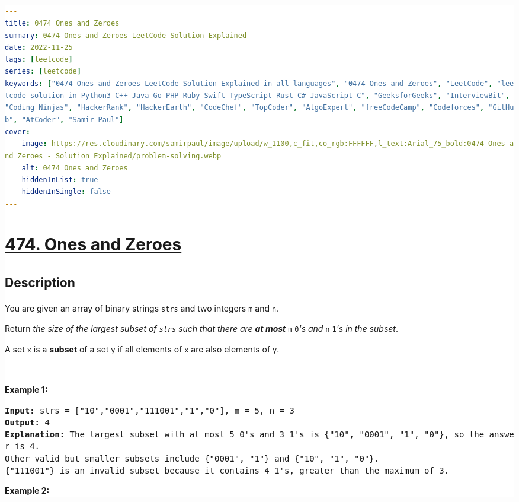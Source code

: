 ```yaml
---
title: 0474 Ones and Zeroes
summary: 0474 Ones and Zeroes LeetCode Solution Explained
date: 2022-11-25
tags: [leetcode]
series: [leetcode]
keywords: ["0474 Ones and Zeroes LeetCode Solution Explained in all languages", "0474 Ones and Zeroes", "LeetCode", "leetcode solution in Python3 C++ Java Go PHP Ruby Swift TypeScript Rust C# JavaScript C", "GeeksforGeeks", "InterviewBit", "Coding Ninjas", "HackerRank", "HackerEarth", "CodeChef", "TopCoder", "AlgoExpert", "freeCodeCamp", "Codeforces", "GitHub", "AtCoder", "Samir Paul"]
cover:
    image: https://res.cloudinary.com/samirpaul/image/upload/w_1100,c_fit,co_rgb:FFFFFF,l_text:Arial_75_bold:0474 Ones and Zeroes - Solution Explained/problem-solving.webp
    alt: 0474 Ones and Zeroes
    hiddenInList: true
    hiddenInSingle: false
---
```



# [474. Ones and Zeroes](https://leetcode.com/problems/ones-and-zeroes)


## Description

<p>You are given an array of binary strings <code>strs</code> and two integers <code>m</code> and <code>n</code>.</p>

<p>Return <em>the size of the largest subset of <code>strs</code> such that there are <strong>at most</strong> </em><code>m</code><em> </em><code>0</code><em>&#39;s and </em><code>n</code><em> </em><code>1</code><em>&#39;s in the subset</em>.</p>

<p>A set <code>x</code> is a <strong>subset</strong> of a set <code>y</code> if all elements of <code>x</code> are also elements of <code>y</code>.</p>

<p>&nbsp;</p>
<p><strong class="example">Example 1:</strong></p>

<pre>
<strong>Input:</strong> strs = [&quot;10&quot;,&quot;0001&quot;,&quot;111001&quot;,&quot;1&quot;,&quot;0&quot;], m = 5, n = 3
<strong>Output:</strong> 4
<strong>Explanation:</strong> The largest subset with at most 5 0&#39;s and 3 1&#39;s is {&quot;10&quot;, &quot;0001&quot;, &quot;1&quot;, &quot;0&quot;}, so the answer is 4.
Other valid but smaller subsets include {&quot;0001&quot;, &quot;1&quot;} and {&quot;10&quot;, &quot;1&quot;, &quot;0&quot;}.
{&quot;111001&quot;} is an invalid subset because it contains 4 1&#39;s, greater than the maximum of 3.
</pre>

<p><strong class="example">Example 2:</strong></p>
